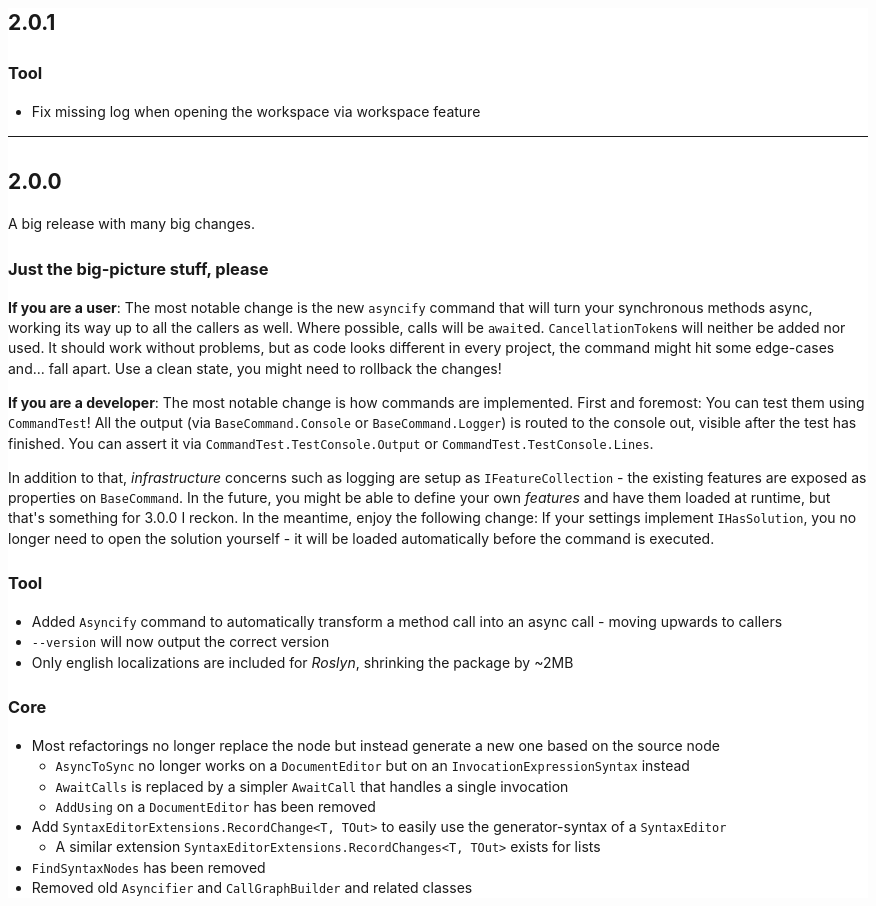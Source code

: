 
## 2.0.1

### Tool

- Fix missing log when opening the workspace via workspace feature

---

## 2.0.0

A big release with many big changes.

### Just the big-picture stuff, please

**If you are a user**: The most notable change is the new `asyncify` command that will turn your synchronous methods async, working its way up to all
the callers as well. Where possible, calls will be `await`ed. `CancellationToken`s will neither be added nor used. It should work without problems,
but as code looks different in every project, the command might hit some edge-cases and... fall apart. Use a clean state, you might need
to rollback the changes!

**If you are a developer**: The most notable change is how commands are implemented. First and foremost: You can test them using `CommandTest`!
All the output (via `BaseCommand.Console` or `BaseCommand.Logger`) is routed to the console out, visible after the test has finished. You can assert
it via `CommandTest.TestConsole.Output` or `CommandTest.TestConsole.Lines`.

In addition to that, *infrastructure* concerns such as logging are setup
as `IFeatureCollection` - the existing features are exposed as properties on `BaseCommand`. In the future, you might be able to define your own
*features* and have them loaded at runtime, but that's something for 3.0.0 I reckon. In the meantime, enjoy the following change:
If your settings implement `IHasSolution`, you no longer need to open the solution yourself - it will be loaded automatically before the command
is executed.

### Tool

- Added `Asyncify` command to automatically transform a method call into an async call - moving upwards to callers
- `--version` will now output the correct version
- Only english localizations are included for *Roslyn*, shrinking the package by ~2MB

### Core

- Most refactorings no longer replace the node but instead generate a new one based on the source node
  - `AsyncToSync` no longer works on a `DocumentEditor` but on an `InvocationExpressionSyntax` instead
  - `AwaitCalls` is replaced by a simpler `AwaitCall` that handles a single invocation
  - `AddUsing` on a `DocumentEditor` has been removed
- Add `SyntaxEditorExtensions.RecordChange<T, TOut>` to easily use the generator-syntax of a `SyntaxEditor`
  - A similar extension `SyntaxEditorExtensions.RecordChanges<T, TOut>` exists for lists
- `FindSyntaxNodes` has been removed
- Removed old `Asyncifier` and `CallGraphBuilder` and related classes
